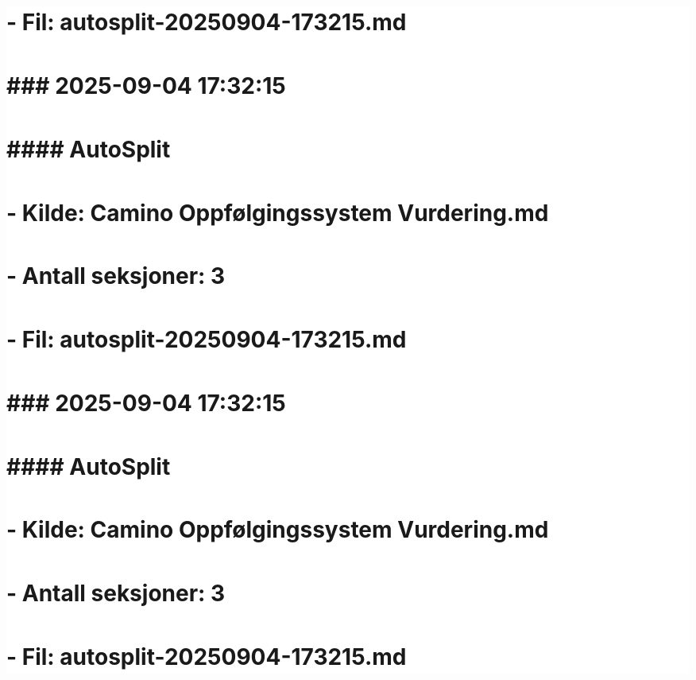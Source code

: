 # \- Fil: autosplit-20250904-173215.md

#

#

#

#

# \### 2025-09-04 17:32:15

# \#### AutoSplit

# \- Kilde: Camino Oppfølgingssystem Vurdering.md

# \- Antall seksjoner: 3

# \- Fil: autosplit-20250904-173215.md

#

#

#

#

# \### 2025-09-04 17:32:15

# \#### AutoSplit

# \- Kilde: Camino Oppfølgingssystem Vurdering.md

# \- Antall seksjoner: 3

# \- Fil: autosplit-20250904-173215.md

#

#

#
